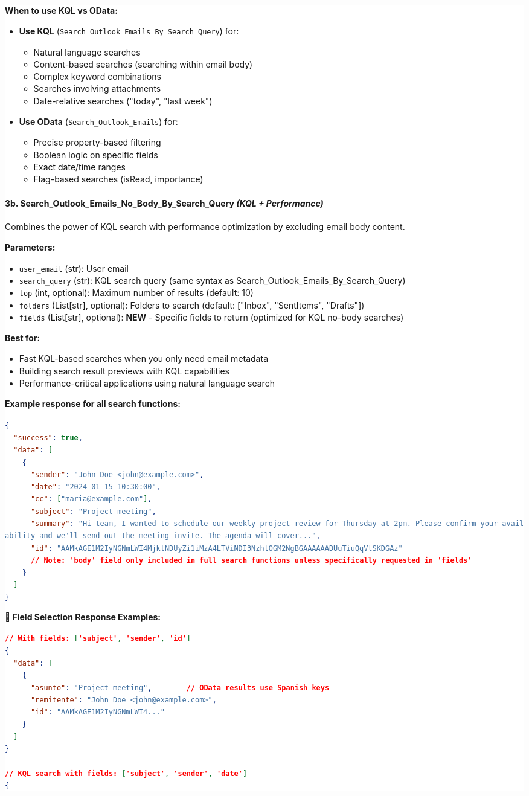 **When to use KQL vs OData:**
- **Use KQL** (`Search_Outlook_Emails_By_Search_Query`) for:
  - Natural language searches
  - Content-based searches (searching within email body)
  - Complex keyword combinations
  - Searches involving attachments
  - Date-relative searches ("today", "last week")

- **Use OData** (`Search_Outlook_Emails`) for:
  - Precise property-based filtering
  - Boolean logic on specific fields
  - Exact date/time ranges
  - Flag-based searches (isRead, importance)

#### 3b. Search_Outlook_Emails_No_Body_By_Search_Query *(KQL + Performance)*
Combines the power of KQL search with performance optimization by excluding email body content.

**Parameters:**
- `user_email` (str): User email
- `search_query` (str): KQL search query (same syntax as Search_Outlook_Emails_By_Search_Query)
- `top` (int, optional): Maximum number of results (default: 10)
- `folders` (List[str], optional): Folders to search (default: ["Inbox", "SentItems", "Drafts"])
- `fields` (List[str], optional): **NEW** - Specific fields to return (optimized for KQL no-body searches)

**Best for:**
- Fast KQL-based searches when you only need email metadata
- Building search result previews with KQL capabilities
- Performance-critical applications using natural language search

**Example response for all search functions:**
```json
{
  "success": true,
  "data": [
    {
      "sender": "John Doe <john@example.com>",
      "date": "2024-01-15 10:30:00",
      "cc": ["maria@example.com"],
      "subject": "Project meeting",
      "summary": "Hi team, I wanted to schedule our weekly project review for Thursday at 2pm. Please confirm your availability and we'll send out the meeting invite. The agenda will cover...",
      "id": "AAMkAGE1M2IyNGNmLWI4MjktNDUyZi1iMzA4LTViNDI3NzhlOGM2NgBGAAAAAADUuTiuQqVlSKDGAz"
      // Note: 'body' field only included in full search functions unless specifically requested in 'fields'
    }
  ]
}
```

**🎯 Field Selection Response Examples:**
```json
// With fields: ['subject', 'sender', 'id']
{
  "data": [
    {
      "asunto": "Project meeting",        // OData results use Spanish keys
      "remitente": "John Doe <john@example.com>",
      "id": "AAMkAGE1M2IyNGNmLWI4..."
    }
  ]
}

// KQL search with fields: ['subject', 'sender', 'date']
{
```